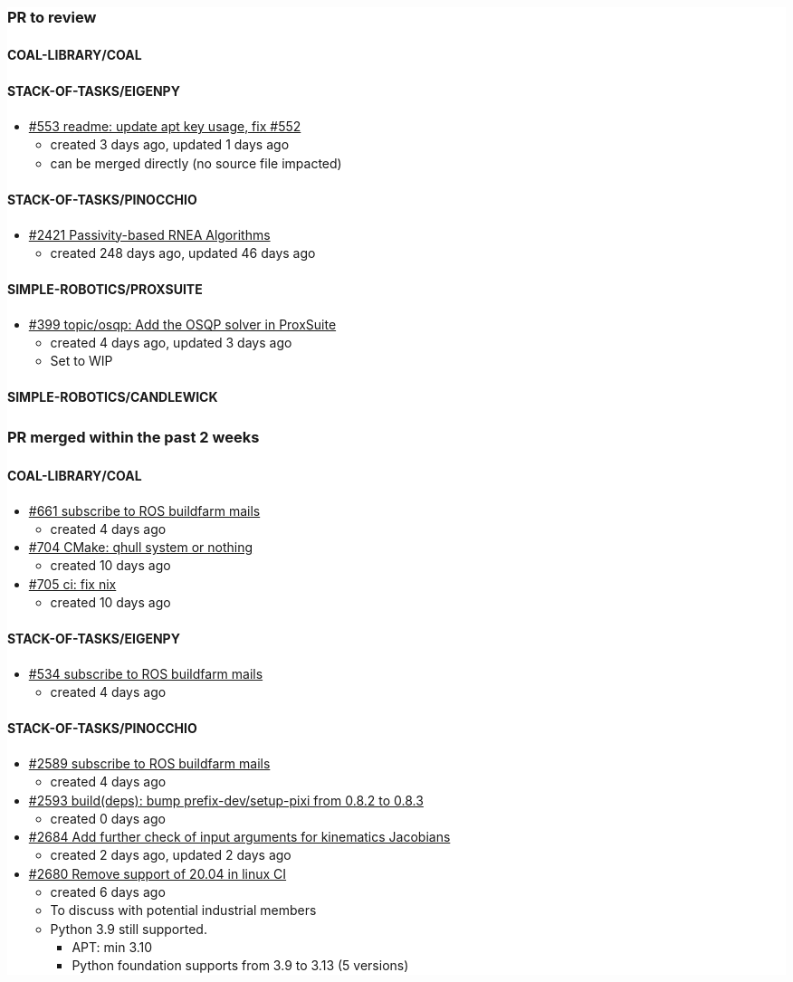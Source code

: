 
### PR to review

#### COAL-LIBRARY/COAL


#### STACK-OF-TASKS/EIGENPY

- [#553 readme: update apt key usage, fix #552](https://github.com/stack-of-tasks/eigenpy/pull/553)
   - created 3 days ago, updated 1 days ago
   - can be merged directly (no source file impacted)

#### STACK-OF-TASKS/PINOCCHIO

- [#2421 Passivity-based RNEA Algorithms](https://github.com/stack-of-tasks/pinocchio/pull/2421)
   - created 248 days ago, updated 46 days ago

#### SIMPLE-ROBOTICS/PROXSUITE

- [#399 topic/osqp: Add the OSQP solver in ProxSuite](https://github.com/Simple-Robotics/proxsuite/pull/399)
   - created 4 days ago, updated 3 days ago
   - Set to WIP

#### SIMPLE-ROBOTICS/CANDLEWICK


### PR merged within the past 2 weeks

#### COAL-LIBRARY/COAL

- [#661 subscribe to ROS buildfarm mails](https://github.com/coal-library/coal/pull/661)
   - created 4 days ago
- [#704 CMake: qhull system or nothing](https://github.com/coal-library/coal/pull/704)
   - created 10 days ago
- [#705 ci: fix nix](https://github.com/coal-library/coal/pull/705)
   - created 10 days ago


#### STACK-OF-TASKS/EIGENPY

- [#534 subscribe to ROS buildfarm mails](https://github.com/stack-of-tasks/eigenpy/pull/534)
   - created 4 days ago

#### STACK-OF-TASKS/PINOCCHIO

- [#2589 subscribe to ROS buildfarm mails](https://github.com/stack-of-tasks/pinocchio/pull/2589)
   - created 4 days ago
- [#2593 build(deps): bump prefix-dev/setup-pixi from 0.8.2 to 0.8.3](https://github.com/stack-of-tasks/pinocchio/pull/2593)
   - created 0 days ago
- [#2684 Add further check of input arguments for kinematics Jacobians](https://github.com/stack-of-tasks/pinocchio/pull/2684)
   - created 2 days ago, updated 2 days ago
- [#2680 Remove support of 20.04 in linux CI](https://github.com/stack-of-tasks/pinocchio/pull/2680)
   - created 6 days ago
   - To discuss with potential industrial members
   - Python 3.9 still supported. 
       - APT: min 3.10
       - Python foundation supports from 3.9 to 3.13 (5 versions)
